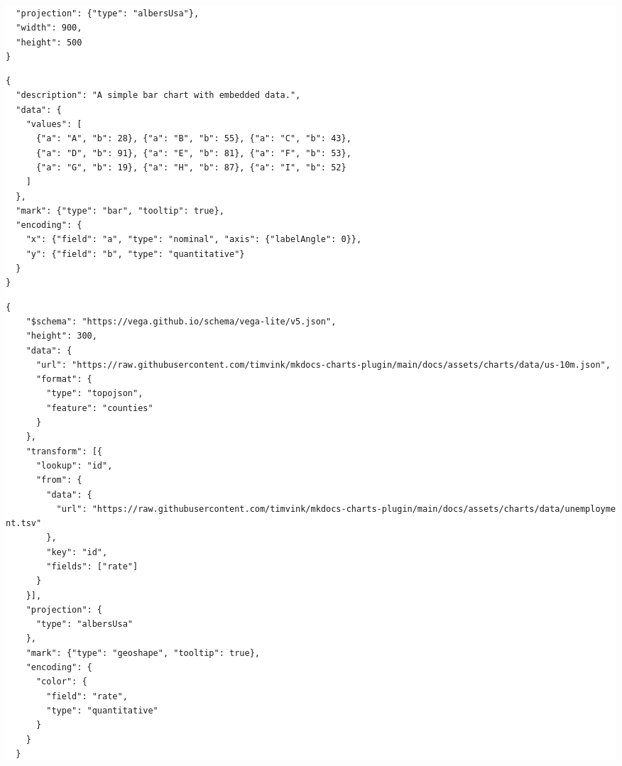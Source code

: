 ```vegalite
  "projection": {"type": "albersUsa"},
  "width": 900,
  "height": 500
}
```

```vegalite
{
  "description": "A simple bar chart with embedded data.",
  "data": {
    "values": [
      {"a": "A", "b": 28}, {"a": "B", "b": 55}, {"a": "C", "b": 43},
      {"a": "D", "b": 91}, {"a": "E", "b": 81}, {"a": "F", "b": 53},
      {"a": "G", "b": 19}, {"a": "H", "b": 87}, {"a": "I", "b": 52}
    ]
  },
  "mark": {"type": "bar", "tooltip": true},
  "encoding": {
    "x": {"field": "a", "type": "nominal", "axis": {"labelAngle": 0}},
    "y": {"field": "b", "type": "quantitative"}
  }
}
```


```vegalite
{
    "$schema": "https://vega.github.io/schema/vega-lite/v5.json",
    "height": 300,
    "data": {
      "url": "https://raw.githubusercontent.com/timvink/mkdocs-charts-plugin/main/docs/assets/charts/data/us-10m.json",
      "format": {
        "type": "topojson",
        "feature": "counties"
      }
    },
    "transform": [{
      "lookup": "id",
      "from": {
        "data": {
          "url": "https://raw.githubusercontent.com/timvink/mkdocs-charts-plugin/main/docs/assets/charts/data/unemployment.tsv"
        },
        "key": "id",
        "fields": ["rate"]
      }
    }],
    "projection": {
      "type": "albersUsa"
    },
    "mark": {"type": "geoshape", "tooltip": true},
    "encoding": {
      "color": {
        "field": "rate",
        "type": "quantitative"
      }
    }
  }
```
